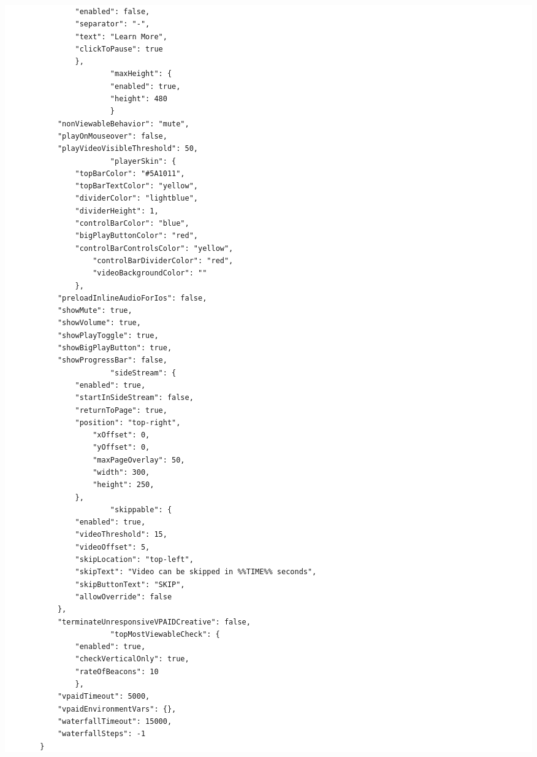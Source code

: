 ``` pre
                "enabled": false,
                "separator": "-",
                "text": "Learn More",
                "clickToPause": true
                },
                        "maxHeight": {
                        "enabled": true,
                        "height": 480
                        }
            "nonViewableBehavior": "mute",
            "playOnMouseover": false,
            "playVideoVisibleThreshold": 50,
                        "playerSkin": {
                "topBarColor": "#5A1011",
                "topBarTextColor": "yellow",
                "dividerColor": "lightblue",
                "dividerHeight": 1,
                "controlBarColor": "blue",
                "bigPlayButtonColor": "red",
                "controlBarControlsColor": "yellow",
                    "controlBarDividerColor": "red",
                    "videoBackgroundColor": ""
                },
            "preloadInlineAudioForIos": false,
            "showMute": true,
            "showVolume": true,
            "showPlayToggle": true,
            "showBigPlayButton": true,
            "showProgressBar": false,
                        "sideStream": {
                "enabled": true,
                "startInSideStream": false,
                "returnToPage": true,
                "position": "top-right",
                    "xOffset": 0,
                    "yOffset": 0,
                    "maxPageOverlay": 50,
                    "width": 300,
                    "height": 250,
                },
                        "skippable": {
                "enabled": true,
                "videoThreshold": 15,
                "videoOffset": 5,
                "skipLocation": "top-left",
                "skipText": "Video can be skipped in %%TIME%% seconds",
                "skipButtonText": "SKIP",
                "allowOverride": false
            },
            "terminateUnresponsiveVPAIDCreative": false,
                        "topMostViewableCheck": {
                "enabled": true,
                "checkVerticalOnly": true,
                "rateOfBeacons": 10
                },
            "vpaidTimeout": 5000,
            "vpaidEnvironmentVars": {},
            "waterfallTimeout": 15000,
            "waterfallSteps": -1
        }
```
